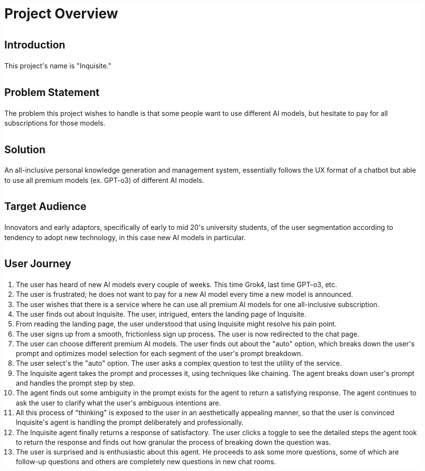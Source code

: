 # Project Overview

## Introduction
This project's name is "Inquisite."

## Problem Statement
The problem this project wishes to handle is that some people want to use different AI models, but hesitate to pay for all subscriptions for those models.

## Solution
An all-inclusive personal knowledge generation and management system, essentially follows the UX format of a chatbot but able to use all premium models (ex. GPT-o3) of different AI models.

## Target Audience
Innovators and early adaptors, specifically of early to mid 20's university students, of the user segmentation according to tendency to adopt new technology, in this case new AI models in particular.

## User Journey
1. The user has heard of new AI models every couple of weeks. This time Grok4, last time GPT-o3, etc.
2. The user is frustrated; he does not want to pay for a new AI model every time a new model is announced.
3. The user wishes that there is a service where he can use all premium AI models for one all-inclusive subscription.
4. The user finds out about Inquisite. The user, intrigued, enters the landing page of Inquisite.
5. From reading the landing page, the user understood that using Inquisite might resolve his pain point.
6. The user signs up from a smooth, frictionless sign up process. The user is now redirected to the chat page.
7. The user can choose different premium AI models. The user finds out about the "auto" option, which breaks down the user's prompt and optimizes model selection for each segment of the user's prompt breakdown.
8. The user select's the "auto" option. The user asks a complex question to test the utility of the service.
9. The Inquisite agent takes the prompt and processes it, using techniques like chaining. The agent breaks down user's prompt and handles the prompt step by step.
10. The agent finds out some ambiguity in the prompt exists for the agent to return a satisfying response. The agent continues to ask the user to clarify what the user's ambiguous intentions are.
11. All this process of "thinking" is exposed to the user in an aesthetically appealing manner, so that the user is convinced Inquisite's agent is handling the prompt deliberately and professionally.
12. The Inquisite agent finally returns a response of satisfactory. The user clicks a toggle to see the detailed steps the agent took to return the response and finds out how granular the process of breaking down the question was.
13. The user is surprised and is enthusiastic about this agent. He proceeds to ask some more questions, some of which are follow-up questions and others are completely new questions in new chat rooms.
